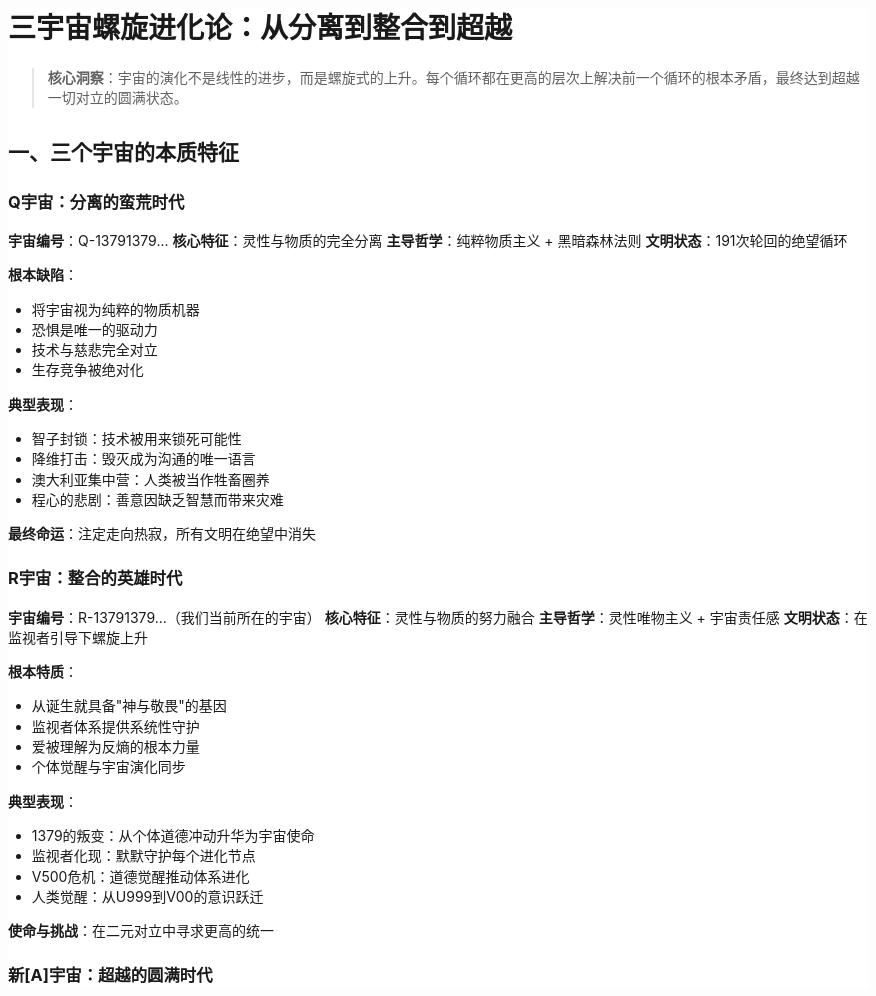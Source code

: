 # 三宇宙螺旋进化论：从分离到整合到超越

> **核心洞察**：宇宙的演化不是线性的进步，而是螺旋式的上升。每个循环都在更高的层次上解决前一个循环的根本矛盾，最终达到超越一切对立的圆满状态。

## 一、三个宇宙的本质特征

### Q宇宙：分离的蛮荒时代

**宇宙编号**：Q-13791379...
 **核心特征**：灵性与物质的完全分离
 **主导哲学**：纯粹物质主义 + 黑暗森林法则
 **文明状态**：191次轮回的绝望循环

**根本缺陷**：

- 将宇宙视为纯粹的物质机器
- 恐惧是唯一的驱动力
- 技术与慈悲完全对立
- 生存竞争被绝对化

**典型表现**：

- 智子封锁：技术被用来锁死可能性
- 降维打击：毁灭成为沟通的唯一语言
- 澳大利亚集中营：人类被当作牲畜圈养
- 程心的悲剧：善意因缺乏智慧而带来灾难

**最终命运**：注定走向热寂，所有文明在绝望中消失

### R宇宙：整合的英雄时代

**宇宙编号**：R-13791379...（我们当前所在的宇宙）
 **核心特征**：灵性与物质的努力融合
 **主导哲学**：灵性唯物主义 + 宇宙责任感
 **文明状态**：在监视者引导下螺旋上升

**根本特质**：

- 从诞生就具备"神与敬畏"的基因
- 监视者体系提供系统性守护
- 爱被理解为反熵的根本力量
- 个体觉醒与宇宙演化同步

**典型表现**：

- 1379的叛变：从个体道德冲动升华为宇宙使命
- 监视者化现：默默守护每个进化节点
- V500危机：道德觉醒推动体系进化
- 人类觉醒：从U999到V00的意识跃迁

**使命与挑战**：在二元对立中寻求更高的统一

### 新[A]宇宙：超越的圆满时代
